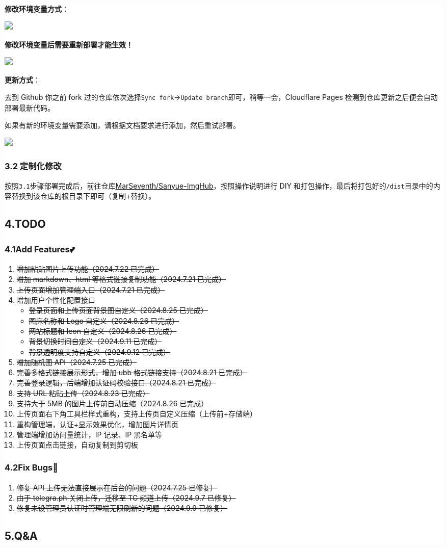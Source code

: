 **修改环境变量方式**：

![](https://alist.sanyue.site/d/imgbed/202408261040233.png)

**修改环境变量后需要重新部署才能生效！**

![](https://alist.sanyue.site/d/imgbed/202408261041507.png)

**更新方式**：

去到 Github 你之前 fork 过的仓库依次选择`Sync fork`->`Update branch`即可，稍等一会，Cloudflare Pages 检测到仓库更新之后便会自动部署最新代码。

如果有新的环境变量需要添加，请根据文档要求进行添加，然后重试部署。

![](https://alist.sanyue.site/d/imgbed/202409161736365.png)

### 3.2 定制化修改

按照`3.1`步骤部署完成后，前往仓库[MarSeventh/Sanyue-ImgHub](https://github.com/wk920/Sanyue-ImgHub?tab=readme-ov-file)，按照操作说明进行 DIY 和打包操作，最后将打包好的`/dist`目录中的内容替换到该仓库的根目录下即可（复制+替换）。

## 4.TODO

### 4.1Add Features💕

1. ~~增加粘贴图片上传功能（2024.7.22 已完成）~~
2. ~~增加 markdown、html 等格式链接复制功能（2024.7.21 已完成）~~
3. ~~上传页面增加管理端入口（2024.7.21 已完成）~~
4. 增加用户个性化配置接口
   - ~~登录页面和上传页面背景图自定义（2024.8.25 已完成）~~
   - ~~图床名称和 Logo 自定义（2024.8.26 已完成）~~
   - ~~网站标题和 Icon 自定义（2024.8.26 已完成）~~
   - ~~背景切换时间自定义（2024.9.11 已完成）~~
   - ~~背景透明度支持自定义（2024.9.12 已完成）~~
5. ~~增加随机图 API（2024.7.25 已完成）~~
6. ~~完善多格式链接展示形式，增加 ubb 格式链接支持（2024.8.21 已完成）~~
7. ~~完善登录逻辑，后端增加认证码校验接口（2024.8.21 已完成）~~
8. ~~支持 URL 粘贴上传（2024.8.23 已完成）~~
9. ~~支持大于 5MB 的图片上传前自动压缩（2024.8.26 已完成）~~
10. 上传页面右下角工具栏样式重构，支持上传页自定义压缩（上传前+存储端）
11. 重构管理端，认证+显示效果优化，增加图片详情页
12. 管理端增加访问量统计，IP 记录、IP 黑名单等
13. 上传页面点击链接，自动复制到剪切板

### 4.2Fix Bugs👻

1. ~~修复 API 上传无法直接展示在后台的问题（2024.7.25 已修复）~~
1. ~~由于 telegra.ph 关闭上传，迁移至 TG 频道上传（2024.9.7 已修复）~~
1. ~~修复未设管理员认证时管理端无限刷新的问题（2024.9.9 已修复）~~

## 5.Q&A
